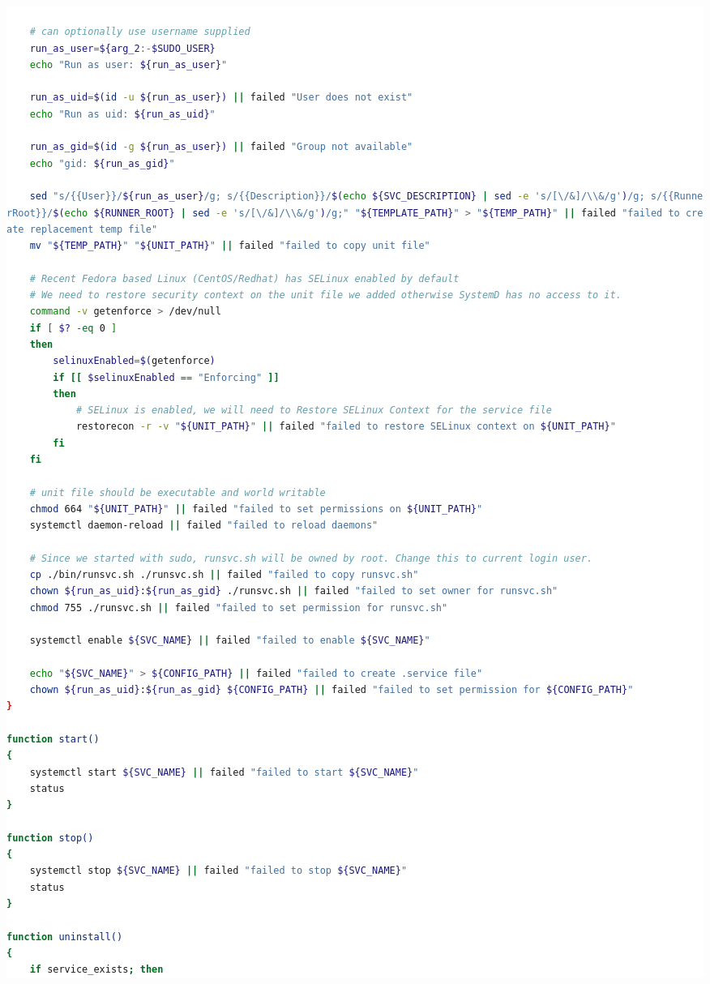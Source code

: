 ```bash

    # can optionally use username supplied
    run_as_user=${arg_2:-$SUDO_USER}
    echo "Run as user: ${run_as_user}"

    run_as_uid=$(id -u ${run_as_user}) || failed "User does not exist"
    echo "Run as uid: ${run_as_uid}"

    run_as_gid=$(id -g ${run_as_user}) || failed "Group not available"
    echo "gid: ${run_as_gid}"

    sed "s/{{User}}/${run_as_user}/g; s/{{Description}}/$(echo ${SVC_DESCRIPTION} | sed -e 's/[\/&]/\\&/g')/g; s/{{RunnerRoot}}/$(echo ${RUNNER_ROOT} | sed -e 's/[\/&]/\\&/g')/g;" "${TEMPLATE_PATH}" > "${TEMP_PATH}" || failed "failed to create replacement temp file"
    mv "${TEMP_PATH}" "${UNIT_PATH}" || failed "failed to copy unit file"

    # Recent Fedora based Linux (CentOS/Redhat) has SELinux enabled by default
    # We need to restore security context on the unit file we added otherwise SystemD has no access to it.
    command -v getenforce > /dev/null
    if [ $? -eq 0 ]
    then
        selinuxEnabled=$(getenforce)
        if [[ $selinuxEnabled == "Enforcing" ]]
        then
            # SELinux is enabled, we will need to Restore SELinux Context for the service file
            restorecon -r -v "${UNIT_PATH}" || failed "failed to restore SELinux context on ${UNIT_PATH}"
        fi
    fi
    
    # unit file should be executable and world writable
    chmod 664 "${UNIT_PATH}" || failed "failed to set permissions on ${UNIT_PATH}"
    systemctl daemon-reload || failed "failed to reload daemons"
    
    # Since we started with sudo, runsvc.sh will be owned by root. Change this to current login user.    
    cp ./bin/runsvc.sh ./runsvc.sh || failed "failed to copy runsvc.sh"
    chown ${run_as_uid}:${run_as_gid} ./runsvc.sh || failed "failed to set owner for runsvc.sh"
    chmod 755 ./runsvc.sh || failed "failed to set permission for runsvc.sh"

    systemctl enable ${SVC_NAME} || failed "failed to enable ${SVC_NAME}"

    echo "${SVC_NAME}" > ${CONFIG_PATH} || failed "failed to create .service file"
    chown ${run_as_uid}:${run_as_gid} ${CONFIG_PATH} || failed "failed to set permission for ${CONFIG_PATH}"
}

function start()
{
    systemctl start ${SVC_NAME} || failed "failed to start ${SVC_NAME}"
    status    
}

function stop()
{
    systemctl stop ${SVC_NAME} || failed "failed to stop ${SVC_NAME}"    
    status
}

function uninstall()
{
    if service_exists; then
```